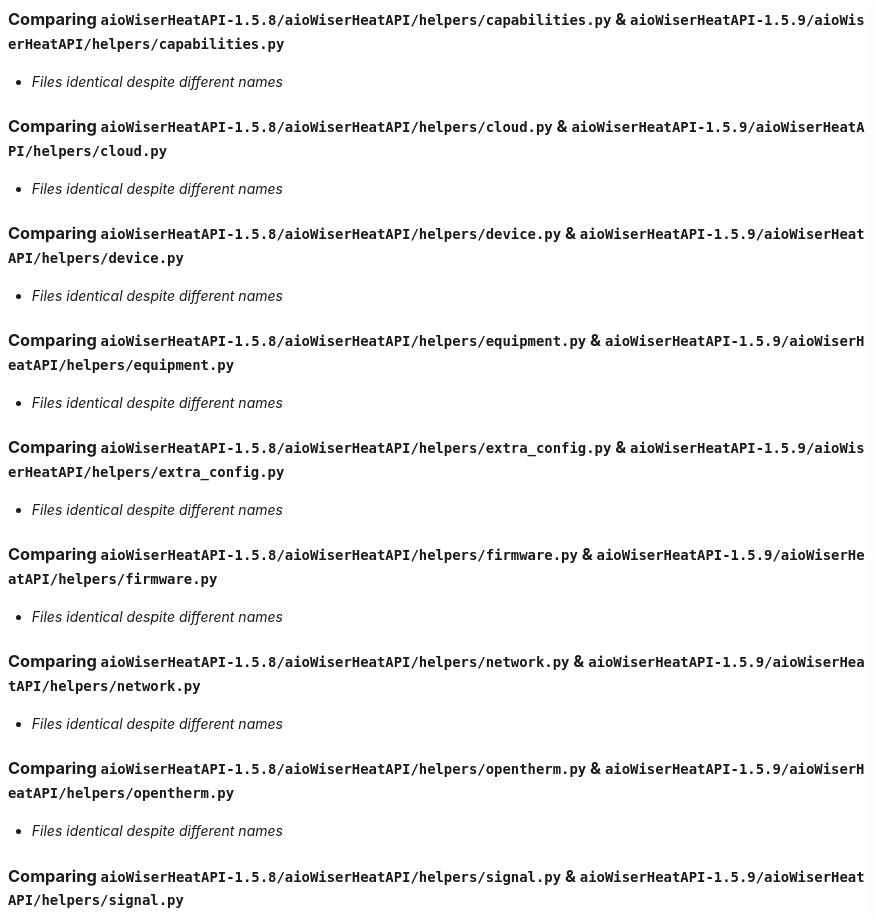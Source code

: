 ### Comparing `aioWiserHeatAPI-1.5.8/aioWiserHeatAPI/helpers/capabilities.py` & `aioWiserHeatAPI-1.5.9/aioWiserHeatAPI/helpers/capabilities.py`

 * *Files identical despite different names*

### Comparing `aioWiserHeatAPI-1.5.8/aioWiserHeatAPI/helpers/cloud.py` & `aioWiserHeatAPI-1.5.9/aioWiserHeatAPI/helpers/cloud.py`

 * *Files identical despite different names*

### Comparing `aioWiserHeatAPI-1.5.8/aioWiserHeatAPI/helpers/device.py` & `aioWiserHeatAPI-1.5.9/aioWiserHeatAPI/helpers/device.py`

 * *Files identical despite different names*

### Comparing `aioWiserHeatAPI-1.5.8/aioWiserHeatAPI/helpers/equipment.py` & `aioWiserHeatAPI-1.5.9/aioWiserHeatAPI/helpers/equipment.py`

 * *Files identical despite different names*

### Comparing `aioWiserHeatAPI-1.5.8/aioWiserHeatAPI/helpers/extra_config.py` & `aioWiserHeatAPI-1.5.9/aioWiserHeatAPI/helpers/extra_config.py`

 * *Files identical despite different names*

### Comparing `aioWiserHeatAPI-1.5.8/aioWiserHeatAPI/helpers/firmware.py` & `aioWiserHeatAPI-1.5.9/aioWiserHeatAPI/helpers/firmware.py`

 * *Files identical despite different names*

### Comparing `aioWiserHeatAPI-1.5.8/aioWiserHeatAPI/helpers/network.py` & `aioWiserHeatAPI-1.5.9/aioWiserHeatAPI/helpers/network.py`

 * *Files identical despite different names*

### Comparing `aioWiserHeatAPI-1.5.8/aioWiserHeatAPI/helpers/opentherm.py` & `aioWiserHeatAPI-1.5.9/aioWiserHeatAPI/helpers/opentherm.py`

 * *Files identical despite different names*

### Comparing `aioWiserHeatAPI-1.5.8/aioWiserHeatAPI/helpers/signal.py` & `aioWiserHeatAPI-1.5.9/aioWiserHeatAPI/helpers/signal.py`
